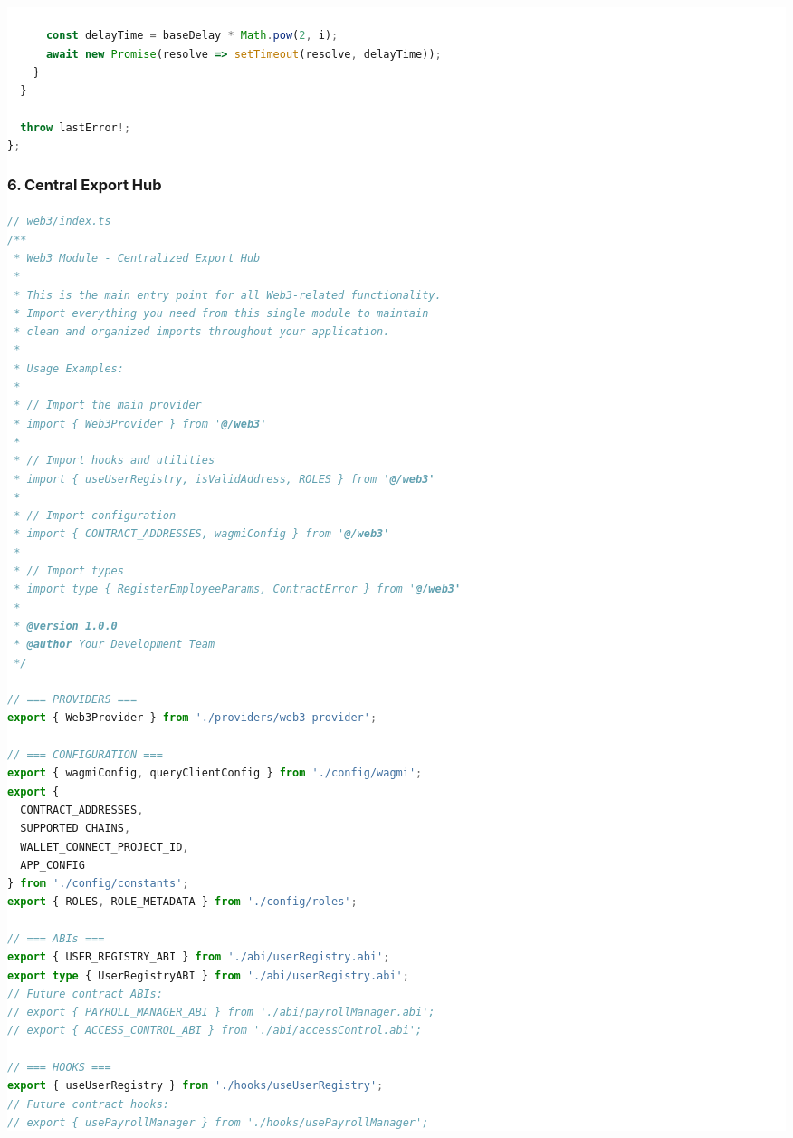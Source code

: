 ```typescript
      
      const delayTime = baseDelay * Math.pow(2, i);
      await new Promise(resolve => setTimeout(resolve, delayTime));
    }
  }
  
  throw lastError!;
};
```

### 6. Central Export Hub

```typescript
// web3/index.ts
/**
 * Web3 Module - Centralized Export Hub
 * 
 * This is the main entry point for all Web3-related functionality.
 * Import everything you need from this single module to maintain
 * clean and organized imports throughout your application.
 * 
 * Usage Examples:
 * 
 * // Import the main provider
 * import { Web3Provider } from '@/web3'
 * 
 * // Import hooks and utilities
 * import { useUserRegistry, isValidAddress, ROLES } from '@/web3'
 * 
 * // Import configuration
 * import { CONTRACT_ADDRESSES, wagmiConfig } from '@/web3'
 * 
 * // Import types
 * import type { RegisterEmployeeParams, ContractError } from '@/web3'
 * 
 * @version 1.0.0
 * @author Your Development Team
 */

// === PROVIDERS ===
export { Web3Provider } from './providers/web3-provider';

// === CONFIGURATION ===
export { wagmiConfig, queryClientConfig } from './config/wagmi';
export { 
  CONTRACT_ADDRESSES, 
  SUPPORTED_CHAINS, 
  WALLET_CONNECT_PROJECT_ID, 
  APP_CONFIG 
} from './config/constants';
export { ROLES, ROLE_METADATA } from './config/roles';

// === ABIs ===
export { USER_REGISTRY_ABI } from './abi/userRegistry.abi';
export type { UserRegistryABI } from './abi/userRegistry.abi';
// Future contract ABIs:
// export { PAYROLL_MANAGER_ABI } from './abi/payrollManager.abi';
// export { ACCESS_CONTROL_ABI } from './abi/accessControl.abi';

// === HOOKS ===
export { useUserRegistry } from './hooks/useUserRegistry';
// Future contract hooks:
// export { usePayrollManager } from './hooks/usePayrollManager';
```